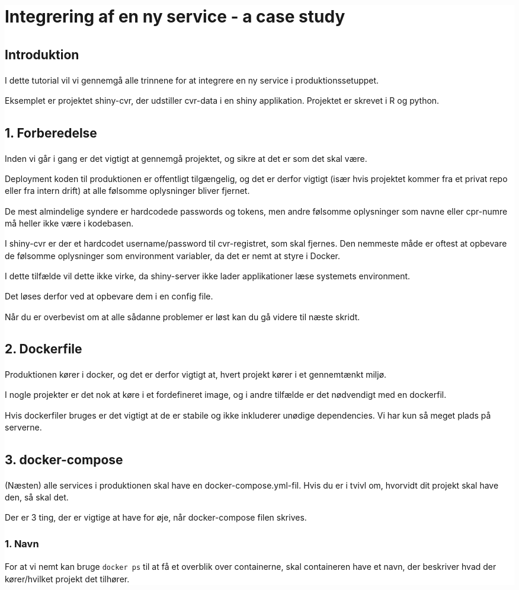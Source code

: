 # Integrering af en ny service - a case study

## Introduktion

I dette tutorial vil vi gennemgå alle trinnene for at integrere en ny service i produktionssetuppet.

Eksemplet er projektet shiny-cvr, der udstiller cvr-data i en shiny applikation. Projektet er skrevet i R og python.

## 1. Forberedelse

Inden vi går i gang er det vigtigt at gennemgå projektet, og sikre at det er som det skal være.

Deployment koden til produktionen er offentligt tilgængelig, og det er derfor vigtigt (især hvis projektet kommer fra et privat repo eller fra intern drift) at alle følsomme oplysninger bliver fjernet.

De mest almindelige syndere er hardcodede passwords og tokens, men andre følsomme oplysninger som navne eller cpr-numre må heller ikke være i kodebasen.

I shiny-cvr er der et hardcodet username/password til cvr-registret, som skal fjernes. Den nemmeste måde er oftest at opbevare de følsomme oplysninger som environment variabler, da det er nemt at styre i Docker.

I dette tilfælde vil dette ikke virke, da shiny-server ikke lader applikationer læse systemets environment.

Det løses derfor ved at opbevare dem i en config file.

Når du er overbevist om at alle sådanne problemer er løst kan du gå videre til næste skridt.

## 2. Dockerfile

Produktionen kører i docker, og det er derfor vigtigt at, hvert projekt kører i et gennemtænkt miljø.

I nogle projekter er det nok at køre i et fordefineret image, og i andre tilfælde er det nødvendigt med en dockerfil.

Hvis dockerfiler bruges er det vigtigt at de er stabile og ikke inkluderer unødige dependencies. Vi har kun så meget plads på serverne.

## 3. docker-compose

(Næsten) alle services i produktionen skal have en docker-compose.yml-fil. Hvis du er i tvivl om, hvorvidt dit projekt skal have den, så skal det.

Der er 3 ting, der er vigtige at have for øje, når docker-compose filen skrives.

### 1. Navn

For at vi nemt kan bruge `docker ps` til at få et overblik over containerne, skal containeren have et navn, der beskriver hvad der kører/hvilket projekt det tilhører.
